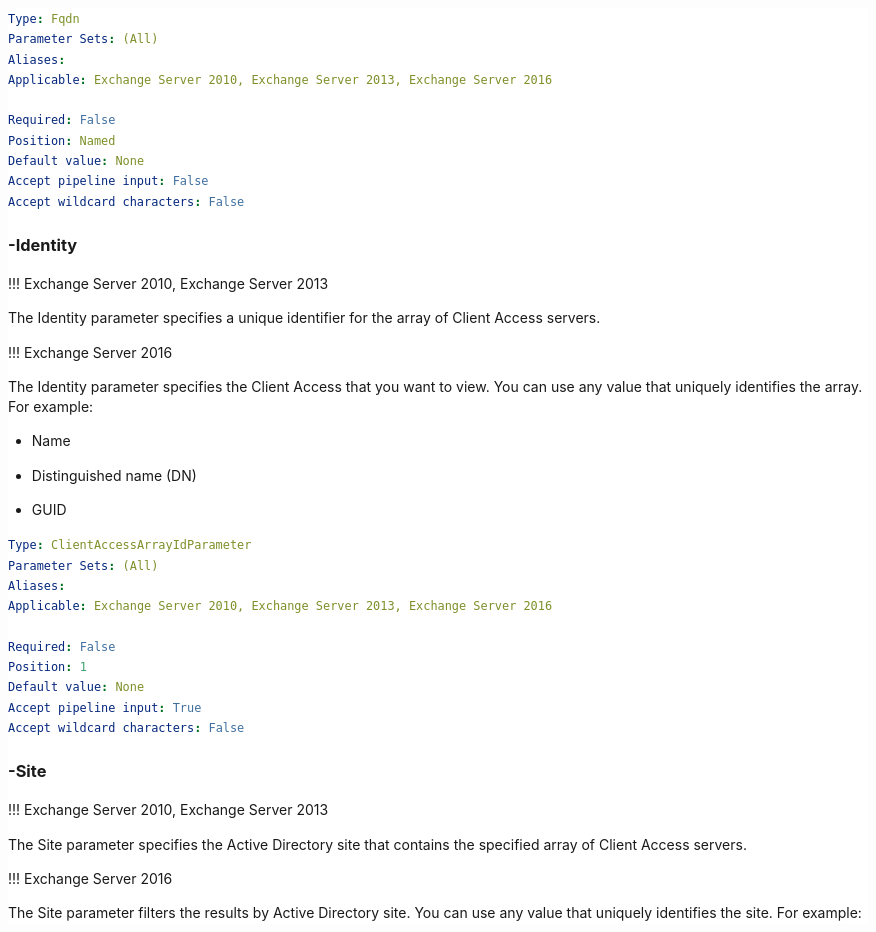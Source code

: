 ```yaml
Type: Fqdn
Parameter Sets: (All)
Aliases:
Applicable: Exchange Server 2010, Exchange Server 2013, Exchange Server 2016

Required: False
Position: Named
Default value: None
Accept pipeline input: False
Accept wildcard characters: False
```

### -Identity
!!! Exchange Server 2010, Exchange Server 2013

The Identity parameter specifies a unique identifier for the array of Client Access servers.



!!! Exchange Server 2016

The Identity parameter specifies the Client Access that you want to view. You can use any value that uniquely identifies the array. For example:

- Name

- Distinguished name (DN)

- GUID



```yaml
Type: ClientAccessArrayIdParameter
Parameter Sets: (All)
Aliases:
Applicable: Exchange Server 2010, Exchange Server 2013, Exchange Server 2016

Required: False
Position: 1
Default value: None
Accept pipeline input: True
Accept wildcard characters: False
```

### -Site
!!! Exchange Server 2010, Exchange Server 2013

The Site parameter specifies the Active Directory site that contains the specified array of Client Access servers.



!!! Exchange Server 2016

The Site parameter filters the results by Active Directory site. You can use any value that uniquely identifies the site. For example:

